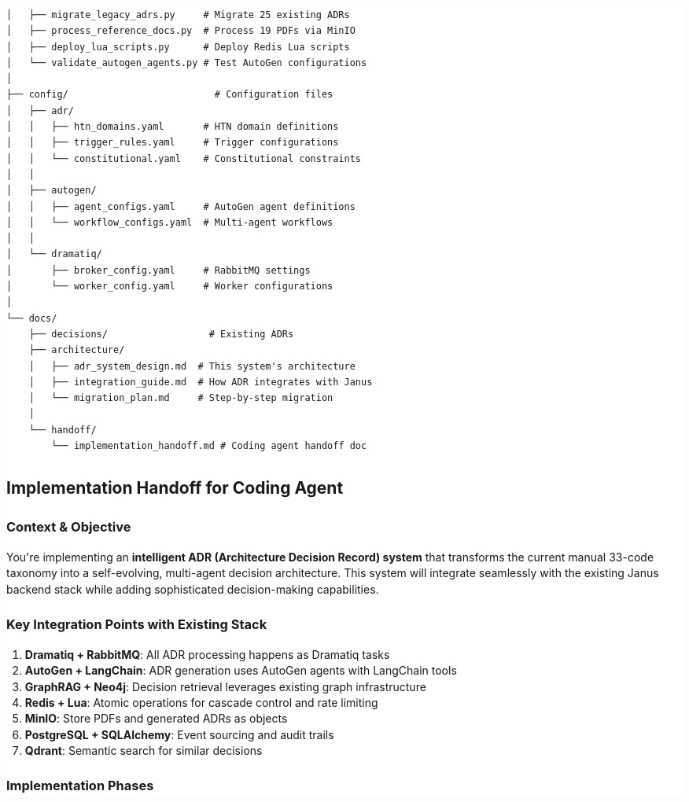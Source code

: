```text
│   ├── migrate_legacy_adrs.py     # Migrate 25 existing ADRs
│   ├── process_reference_docs.py  # Process 19 PDFs via MinIO
│   ├── deploy_lua_scripts.py      # Deploy Redis Lua scripts
│   └── validate_autogen_agents.py # Test AutoGen configurations
│
├── config/                          # Configuration files
│   ├── adr/
│   │   ├── htn_domains.yaml       # HTN domain definitions
│   │   ├── trigger_rules.yaml     # Trigger configurations
│   │   └── constitutional.yaml    # Constitutional constraints
│   │
│   ├── autogen/
│   │   ├── agent_configs.yaml     # AutoGen agent definitions
│   │   └── workflow_configs.yaml  # Multi-agent workflows
│   │
│   └── dramatiq/
│       ├── broker_config.yaml     # RabbitMQ settings
│       └── worker_config.yaml     # Worker configurations
│
└── docs/
    ├── decisions/                  # Existing ADRs
    ├── architecture/
    │   ├── adr_system_design.md  # This system's architecture
    │   ├── integration_guide.md  # How ADR integrates with Janus
    │   └── migration_plan.md     # Step-by-step migration
    │
    └── handoff/
        └── implementation_handoff.md # Coding agent handoff doc
```

## Implementation Handoff for Coding Agent

### Context & Objective

You're implementing an **intelligent ADR (Architecture Decision Record) system** that transforms the current manual 33-code taxonomy into a self-evolving, multi-agent decision architecture. This system will integrate seamlessly with the existing Janus backend stack while adding sophisticated decision-making capabilities.

### Key Integration Points with Existing Stack

1. **Dramatiq + RabbitMQ**: All ADR processing happens as Dramatiq tasks
2. **AutoGen + LangChain**: ADR generation uses AutoGen agents with LangChain tools
3. **GraphRAG + Neo4j**: Decision retrieval leverages existing graph infrastructure
4. **Redis + Lua**: Atomic operations for cascade control and rate limiting
5. **MinIO**: Store PDFs and generated ADRs as objects
6. **PostgreSQL + SQLAlchemy**: Event sourcing and audit trails
7. **Qdrant**: Semantic search for similar decisions

### Implementation Phases
